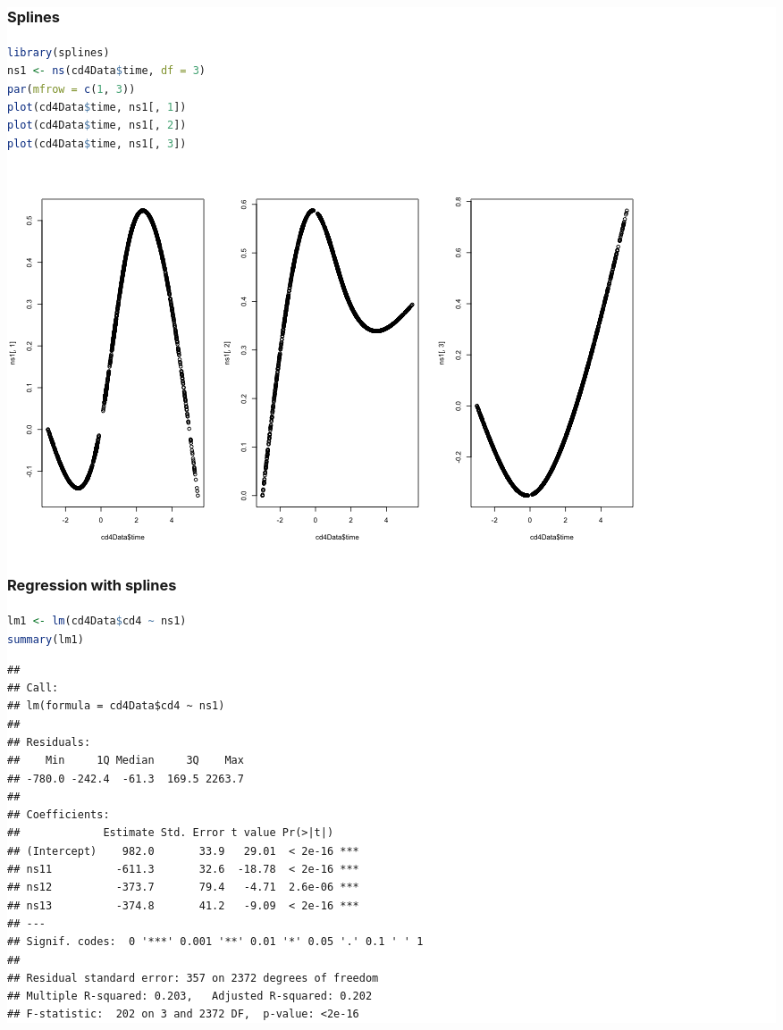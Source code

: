 
### Splines 

```r
library(splines)
ns1 <- ns(cd4Data$time, df = 3)
par(mfrow = c(1, 3))
plot(cd4Data$time, ns1[, 1])
plot(cd4Data$time, ns1[, 2])
plot(cd4Data$time, ns1[, 3])
```

![plot of chunk unnamed-chunk-13](figure/unnamed-chunk-13.png) 


### Regression with splines

```r
lm1 <- lm(cd4Data$cd4 ~ ns1)
summary(lm1)
```

```
## 
## Call:
## lm(formula = cd4Data$cd4 ~ ns1)
## 
## Residuals:
##    Min     1Q Median     3Q    Max 
## -780.0 -242.4  -61.3  169.5 2263.7 
## 
## Coefficients:
##             Estimate Std. Error t value Pr(>|t|)    
## (Intercept)    982.0       33.9   29.01  < 2e-16 ***
## ns11          -611.3       32.6  -18.78  < 2e-16 ***
## ns12          -373.7       79.4   -4.71  2.6e-06 ***
## ns13          -374.8       41.2   -9.09  < 2e-16 ***
## ---
## Signif. codes:  0 '***' 0.001 '**' 0.01 '*' 0.05 '.' 0.1 ' ' 1 
## 
## Residual standard error: 357 on 2372 degrees of freedom
## Multiple R-squared: 0.203,	Adjusted R-squared: 0.202 
## F-statistic:  202 on 3 and 2372 DF,  p-value: <2e-16
```
